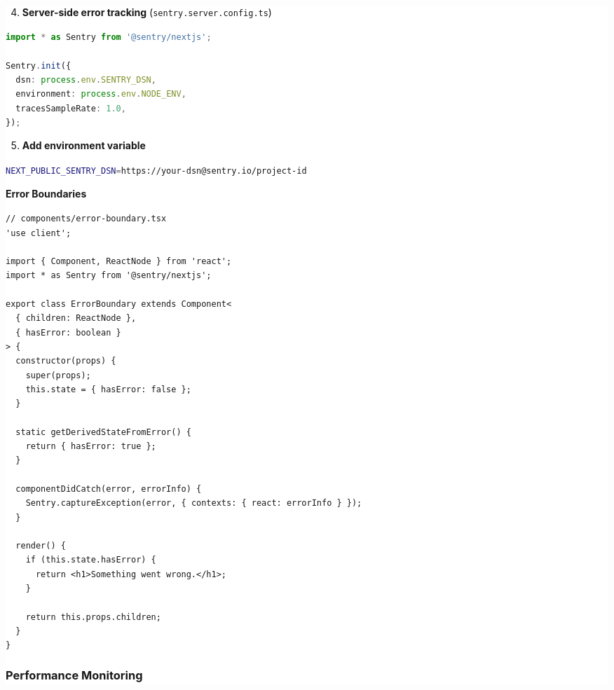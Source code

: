 4. **Server-side error tracking** (`sentry.server.config.ts`)
```typescript
import * as Sentry from '@sentry/nextjs';

Sentry.init({
  dsn: process.env.SENTRY_DSN,
  environment: process.env.NODE_ENV,
  tracesSampleRate: 1.0,
});
```

5. **Add environment variable**
```bash
NEXT_PUBLIC_SENTRY_DSN=https://your-dsn@sentry.io/project-id
```

**Error Boundaries**
```tsx
// components/error-boundary.tsx
'use client';

import { Component, ReactNode } from 'react';
import * as Sentry from '@sentry/nextjs';

export class ErrorBoundary extends Component<
  { children: ReactNode },
  { hasError: boolean }
> {
  constructor(props) {
    super(props);
    this.state = { hasError: false };
  }

  static getDerivedStateFromError() {
    return { hasError: true };
  }

  componentDidCatch(error, errorInfo) {
    Sentry.captureException(error, { contexts: { react: errorInfo } });
  }

  render() {
    if (this.state.hasError) {
      return <h1>Something went wrong.</h1>;
    }

    return this.props.children;
  }
}
```

### Performance Monitoring

